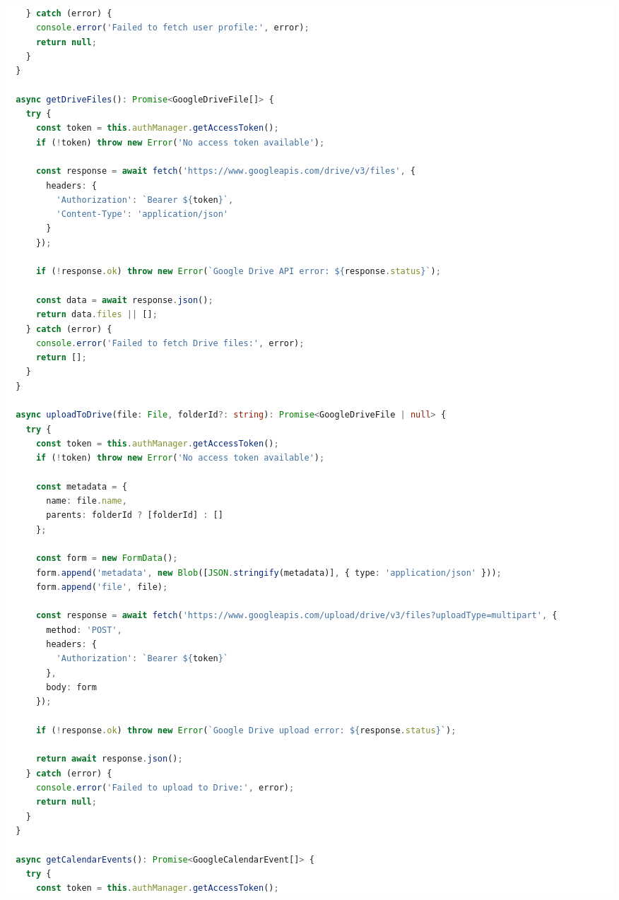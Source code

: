 ```typescript
    } catch (error) {
      console.error('Failed to fetch user profile:', error);
      return null;
    }
  }
  
  async getDriveFiles(): Promise<GoogleDriveFile[]> {
    try {
      const token = this.authManager.getAccessToken();
      if (!token) throw new Error('No access token available');
      
      const response = await fetch('https://www.googleapis.com/drive/v3/files', {
        headers: {
          'Authorization': `Bearer ${token}`,
          'Content-Type': 'application/json'
        }
      });
      
      if (!response.ok) throw new Error(`Google Drive API error: ${response.status}`);
      
      const data = await response.json();
      return data.files || [];
    } catch (error) {
      console.error('Failed to fetch Drive files:', error);
      return [];
    }
  }
  
  async uploadToDrive(file: File, folderId?: string): Promise<GoogleDriveFile | null> {
    try {
      const token = this.authManager.getAccessToken();
      if (!token) throw new Error('No access token available');
      
      const metadata = {
        name: file.name,
        parents: folderId ? [folderId] : []
      };
      
      const form = new FormData();
      form.append('metadata', new Blob([JSON.stringify(metadata)], { type: 'application/json' }));
      form.append('file', file);
      
      const response = await fetch('https://www.googleapis.com/upload/drive/v3/files?uploadType=multipart', {
        method: 'POST',
        headers: {
          'Authorization': `Bearer ${token}`
        },
        body: form
      });
      
      if (!response.ok) throw new Error(`Google Drive upload error: ${response.status}`);
      
      return await response.json();
    } catch (error) {
      console.error('Failed to upload to Drive:', error);
      return null;
    }
  }
  
  async getCalendarEvents(): Promise<GoogleCalendarEvent[]> {
    try {
      const token = this.authManager.getAccessToken();
```